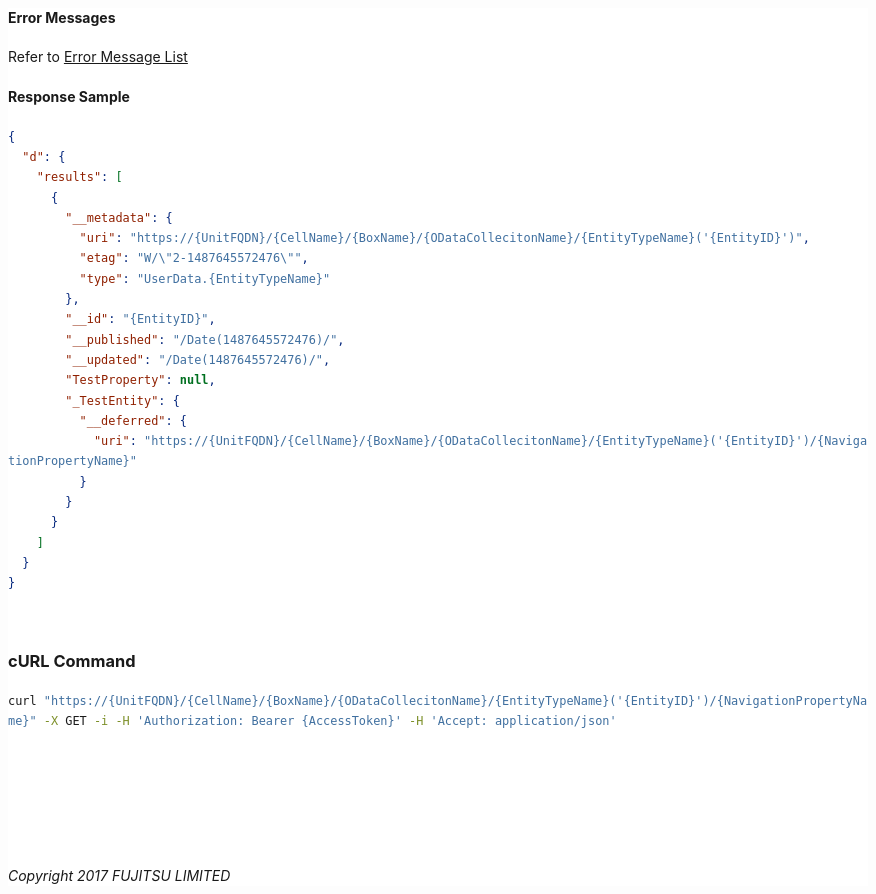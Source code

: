 #### Error Messages

Refer to [Error Message List](004_Error_Messages.html)

#### Response Sample

```JSON
{
  "d": {
    "results": [
      {
        "__metadata": {
          "uri": "https://{UnitFQDN}/{CellName}/{BoxName}/{ODataCollecitonName}/{EntityTypeName}('{EntityID}')",
          "etag": "W/\"2-1487645572476\"",
          "type": "UserData.{EntityTypeName}"
        },
        "__id": "{EntityID}",
        "__published": "/Date(1487645572476)/",
        "__updated": "/Date(1487645572476)/",
        "TestProperty": null,
        "_TestEntity": {
          "__deferred": {
            "uri": "https://{UnitFQDN}/{CellName}/{BoxName}/{ODataCollecitonName}/{EntityTypeName}('{EntityID}')/{NavigationPropertyName}"
          }
        }
      }
    ]
  }
}
```

<br>

### cURL Command

```sh
curl "https://{UnitFQDN}/{CellName}/{BoxName}/{ODataCollecitonName}/{EntityTypeName}('{EntityID}')/{NavigationPropertyName}" -X GET -i -H 'Authorization: Bearer {AccessToken}' -H 'Accept: application/json'
```

<br><br><br><br><br>

###### Copyright 2017 FUJITSU LIMITED